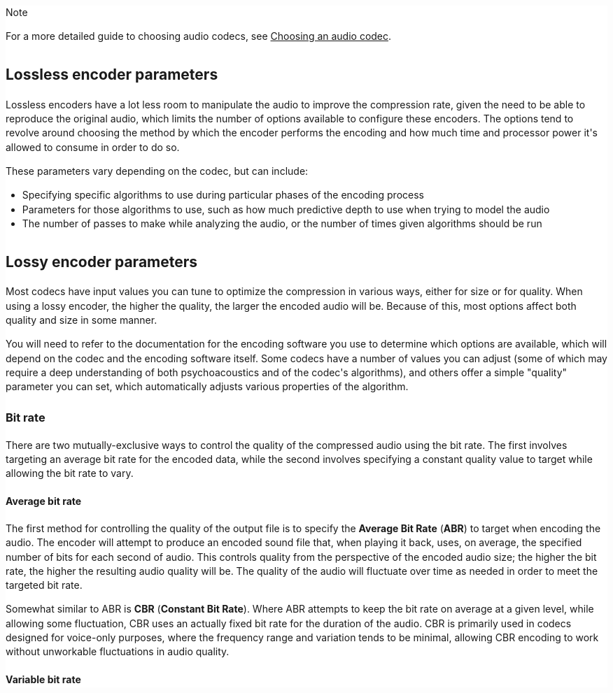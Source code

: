 > [!NOTE]
> For a more detailed guide to choosing audio codecs, see [Choosing an audio codec](/en-US/docs/Web/Media/Guides/Formats/Audio_codecs#choosing_an_audio_codec).

## Lossless encoder parameters

Lossless encoders have a lot less room to manipulate the audio to improve the compression rate, given the need to be able to reproduce the original audio, which limits the number of options available to configure these encoders. The options tend to revolve around choosing the method by which the encoder performs the encoding and how much time and processor power it's allowed to consume in order to do so.

These parameters vary depending on the codec, but can include:

- Specifying specific algorithms to use during particular phases of the encoding process
- Parameters for those algorithms to use, such as how much predictive depth to use when trying to model the audio
- The number of passes to make while analyzing the audio, or the number of times given algorithms should be run

## Lossy encoder parameters

Most codecs have input values you can tune to optimize the compression in various ways, either for size or for quality. When using a lossy encoder, the higher the quality, the larger the encoded audio will be. Because of this, most options affect both quality and size in some manner.

You will need to refer to the documentation for the encoding software you use to determine which options are available, which will depend on the codec and the encoding software itself. Some codecs have a number of values you can adjust (some of which may require a deep understanding of both psychoacoustics and of the codec's algorithms), and others offer a simple "quality" parameter you can set, which automatically adjusts various properties of the algorithm.

### Bit rate

There are two mutually-exclusive ways to control the quality of the compressed audio using the bit rate. The first involves targeting an average bit rate for the encoded data, while the second involves specifying a constant quality value to target while allowing the bit rate to vary.

#### Average bit rate

The first method for controlling the quality of the output file is to specify the **Average Bit Rate** (**ABR**) to target when encoding the audio. The encoder will attempt to produce an encoded sound file that, when playing it back, uses, on average, the specified number of bits for each second of audio. This controls quality from the perspective of the encoded audio size; the higher the bit rate, the higher the resulting audio quality will be. The quality of the audio will fluctuate over time as needed in order to meet the targeted bit rate.

Somewhat similar to ABR is **CBR** (**Constant Bit Rate**). Where ABR attempts to keep the bit rate on average at a given level, while allowing some fluctuation, CBR uses an actually fixed bit rate for the duration of the audio. CBR is primarily used in codecs designed for voice-only purposes, where the frequency range and variation tends to be minimal, allowing CBR encoding to work without unworkable fluctuations in audio quality.

#### Variable bit rate

